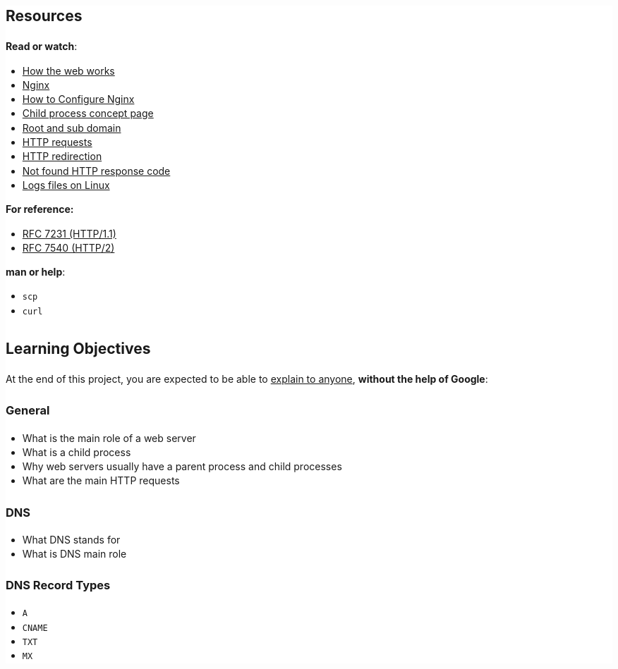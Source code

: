 Resources
---------

**Read or watch**:

-   [How the web works](https://alx-intranet.hbtn.io/rltoken/6TI3HiyFdwrbXWKVF24Gxw "How the web works")
-   [Nginx](https://alx-intranet.hbtn.io/rltoken/vkVMGlaf39j2DWAQWzo6EA "Nginx")
-   [How to Configure Nginx](https://alx-intranet.hbtn.io/rltoken/zKrpVxWuUHVdW4URAjdFbw "How to Configure Nginx")
-   [Child process concept page](https://alx-intranet.hbtn.io/rltoken/Ar18u5sRis1fkvkVgzdcqg "Child process concept page")
-   [Root and sub domain](https://alx-intranet.hbtn.io/rltoken/xi3peVqYl02PfpHHHlCtxQ "Root and sub domain")
-   [HTTP requests](https://alx-intranet.hbtn.io/rltoken/sBrrP4EAmI3NoYjIgZrUhw "HTTP requests")
-   [HTTP redirection](https://alx-intranet.hbtn.io/rltoken/Eaa4ZuKvye941hTkP8VlBQ "HTTP redirection")
-   [Not found HTTP response code](https://alx-intranet.hbtn.io/rltoken/eJSp2QFTY6jqqNtz8OVDEw "Not found HTTP response code")
-   [Logs files on Linux](https://alx-intranet.hbtn.io/rltoken/7WMNY5CWD-CBrxmQrdmfPg "Logs files on Linux")

**For reference:**

-   [RFC 7231 (HTTP/1.1)](https://alx-intranet.hbtn.io/rltoken/BGa6RrS0dnM6EdBGS_ZDUw "RFC 7231 (HTTP/1.1)")
-   [RFC 7540 (HTTP/2)](https://alx-intranet.hbtn.io/rltoken/IZ2fyYn1qNZ9RXXsg5vG1g "RFC 7540 (HTTP/2)")

**man or help**:

-   `scp`
-   `curl`

Learning Objectives
-------------------

At the end of this project, you are expected to be able to [explain to anyone](https://alx-intranet.hbtn.io/rltoken/EHyxcIwPtD2SzEGRKOnT3g "explain to anyone"), **without the help of Google**:

### General

-   What is the main role of a web server
-   What is a child process
-   Why web servers usually have a parent process and child processes
-   What are the main HTTP requests

### DNS

-   What DNS stands for
-   What is DNS main role

### DNS Record Types

-   `A`
-   `CNAME`
-   `TXT`
-   `MX`
